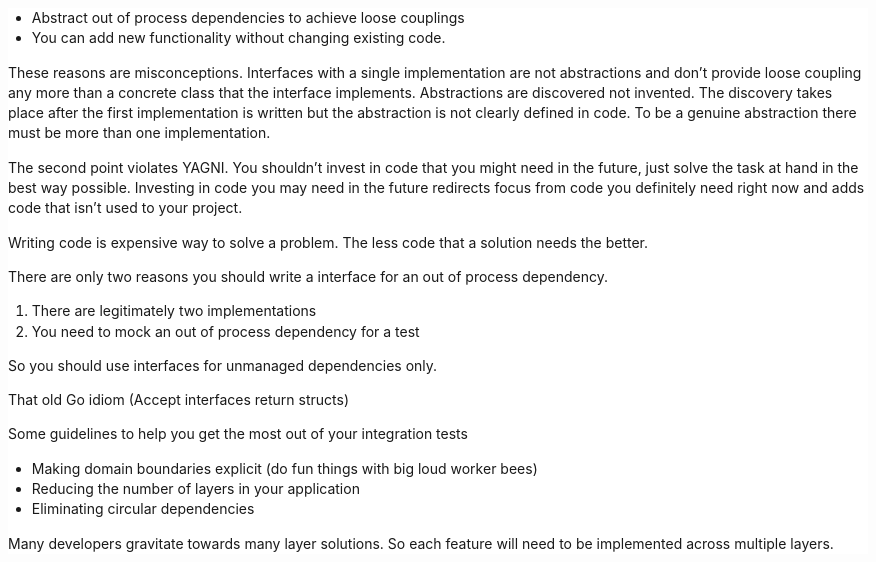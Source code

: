 - Abstract out of process dependencies to achieve loose couplings
- You can add new functionality without changing existing code.

These reasons are misconceptions. Interfaces with a single implementation are not abstractions and don’t provide loose coupling any more than a concrete class that the interface implements. Abstractions are discovered not invented. The discovery takes place after the first implementation is written but the abstraction is not clearly defined in code.   To be a genuine abstraction there must be more than one implementation.

The second point violates YAGNI. You shouldn’t invest in code that you might need in the future, just solve the task at hand in the best way possible. Investing in code you may need in the future redirects focus from code you definitely need right now and adds code that isn’t used to your project.

Writing code is expensive way to solve a problem. The less code that a solution needs the better.

There are only two reasons you should write a interface for an out of process dependency.

1. There are legitimately two implementations
2. You need to mock an out of process dependency for a test 

So you should use interfaces for unmanaged dependencies only. 

That old Go idiom (Accept interfaces return structs)

Some guidelines to help you get the most out of your integration tests

- Making domain boundaries explicit (do fun things with big loud worker bees)
- Reducing the number of layers in your application
- Eliminating circular dependencies

Many developers gravitate towards many layer solutions. So each feature will need to be implemented across multiple layers.
